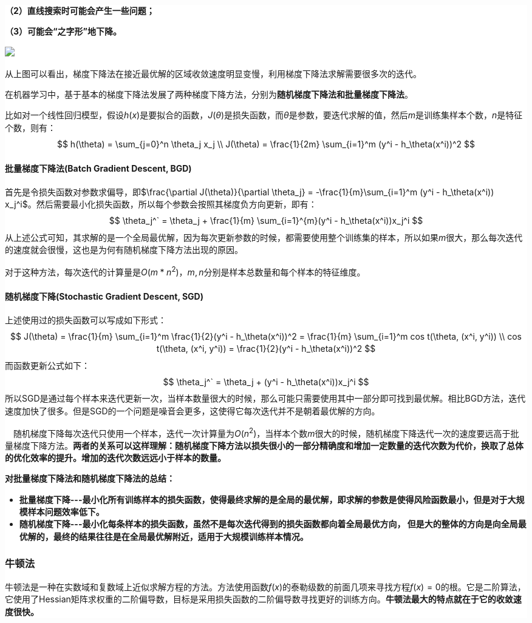 **（2）直线搜索时可能会产生一些问题；**

**（3）可能会“之字形”地下降。**

![](https://upload.wikimedia.org/wikipedia/commons/6/60/Banana-SteepDesc.gif?_=4751804)

从上图可以看出，梯度下降法在接近最优解的区域收敛速度明显变慢，利用梯度下降法求解需要很多次的迭代。

在机器学习中，基于基本的梯度下降法发展了两种梯度下降方法，分别为**随机梯度下降法和批量梯度下降法**。

比如对一个线性回归模型，假设$h(x)$是要拟合的函数，$J(\theta)$是损失函数，而$\theta$是参数，要迭代求解的值，然后$m$是训练集样本个数，$n$是特征个数，则有：
$$
h(\theta) = \sum_{j=0}^n \theta_j x_j \\
J(\theta) = \frac{1}{2m} \sum_{i=1}^m (y^i - h_\theta(x^i))^2
$$

#### 批量梯度下降法(Batch Gradient Descent, BGD)

首先是令损失函数对参数求偏导，即$\frac{\partial J(\theta)}{\partial \theta_j} = -\frac{1}{m}\sum_{i=1}^m (y^i - h_\theta(x^i)) x_j^i$。然后需要最小化损失函数，所以每个参数会按照其梯度负方向更新，即有：
$$
\theta_j^` = \theta_j + \frac{1}{m} \sum_{i=1}^{m}(y^i - h_\theta(x^i))x_j^i
$$
从上述公式可知，其求解的是一个全局最优解，因为每次更新参数的时候，都需要使用整个训练集的样本，所以如果$m$很大，那么每次迭代的速度就会很慢，这也是为何有随机梯度下降方法出现的原因。

对于这种方法，每次迭代的计算量是$O(m*n^2)$，$m,n$分别是样本总数量和每个样本的特征维度。

#### 随机梯度下降(Stochastic Gradient Descent, SGD)

上述使用过的损失函数可以写成如下形式：
$$
J(\theta) = \frac{1}{m} \sum_{i=1}^m \frac{1}{2}(y^i - h_\theta(x^i))^2 = \frac{1}{m} \sum_{i=1}^m cos t(\theta, (x^i, y^i)) \\
cos t(\theta, (x^i, y^i))  = \frac{1}{2}(y^i - h_\theta(x^i))^2
$$
而函数更新公式如下：
$$
\theta_j^` = \theta_j + (y^i - h_\theta(x^i))x_j^i
$$
所以SGD是通过每个样本来迭代更新一次，当样本数量很大的时候，那么可能只需要使用其中一部分即可找到最优解。相比BGD方法，迭代速度加快了很多。但是SGD的一个问题是噪音会更多，这使得它每次迭代并不是朝着最优解的方向。

　随机梯度下降每次迭代只使用一个样本，迭代一次计算量为$O(n^2)$，当样本个数$m$很大的时候，随机梯度下降迭代一次的速度要远高于批量梯度下降方法。**两者的关系可以这样理解：随机梯度下降方法以损失很小的一部分精确度和增加一定数量的迭代次数为代价，换取了总体的优化效率的提升。增加的迭代次数远远小于样本的数量。**

**对批量梯度下降法和随机梯度下降法的总结：**

* **批量梯度下降---最小化所有训练样本的损失函数，使得最终求解的是全局的最优解，即求解的参数是使得风险函数最小，但是对于大规模样本问题效率低下。**
* **随机梯度下降---最小化每条样本的损失函数，虽然不是每次迭代得到的损失函数都向着全局最优方向， 但是大的整体的方向是向全局最优解的，最终的结果往往是在全局最优解附近，适用于大规模训练样本情况。**

### 牛顿法

牛顿法是一种在实数域和复数域上近似求解方程的方法。方法使用函数$f (x)$的泰勒级数的前面几项来寻找方程$f(x) = 0$的根。它是二阶算法，它使用了Hessian矩阵求权重的二阶偏导数，目标是采用损失函数的二阶偏导数寻找更好的训练方向。**牛顿法最大的特点就在于它的收敛速度很快。**
